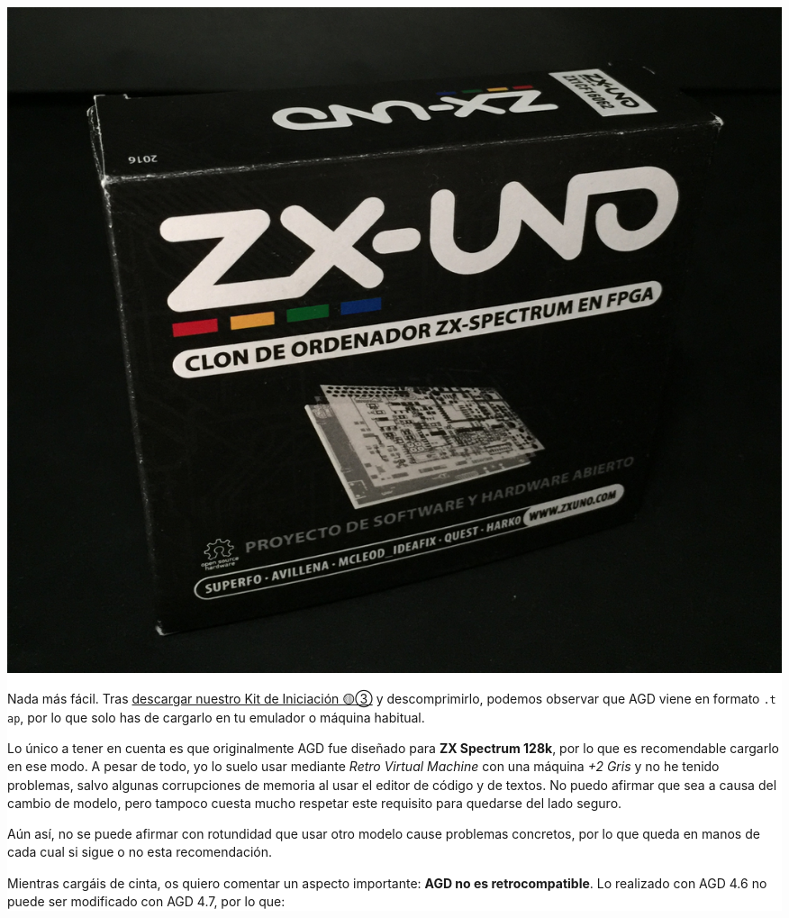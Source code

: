 ![Caja del ZX-UNO](PublicBrain/_resources/cd88d7ac98116b1ab537a3e8e411153a_MD5.jpg)

Nada más fácil. Tras [descargar nuestro Kit de Iniciación 🟡③](https://metsuke.com/assets/dnld/AGD_Starter_Kit_0_3.zip) y descomprimirlo, podemos observar que AGD viene en formato `.tap`, por lo que solo has de cargarlo en tu emulador o máquina habitual.

Lo único a tener en cuenta es que originalmente AGD fue diseñado para **ZX Spectrum 128k**, por lo que es recomendable cargarlo en ese modo. A pesar de todo, yo lo suelo usar mediante _Retro Virtual Machine_ con una máquina _+2 Gris_ y no he tenido problemas, salvo algunas corrupciones de memoria al usar el editor de código y de textos. No puedo afirmar que sea a causa del cambio de modelo, pero tampoco cuesta mucho respetar este requisito para quedarse del lado seguro.

Aún así, no se puede afirmar con rotundidad que usar otro modelo cause problemas concretos, por lo que queda en manos de cada cual si sigue o no esta recomendación.

Mientras cargáis de cinta, os quiero comentar un aspecto importante: **AGD no es retrocompatible**. Lo realizado con AGD 4.6 no puede ser modificado con AGD 4.7, por lo que:
